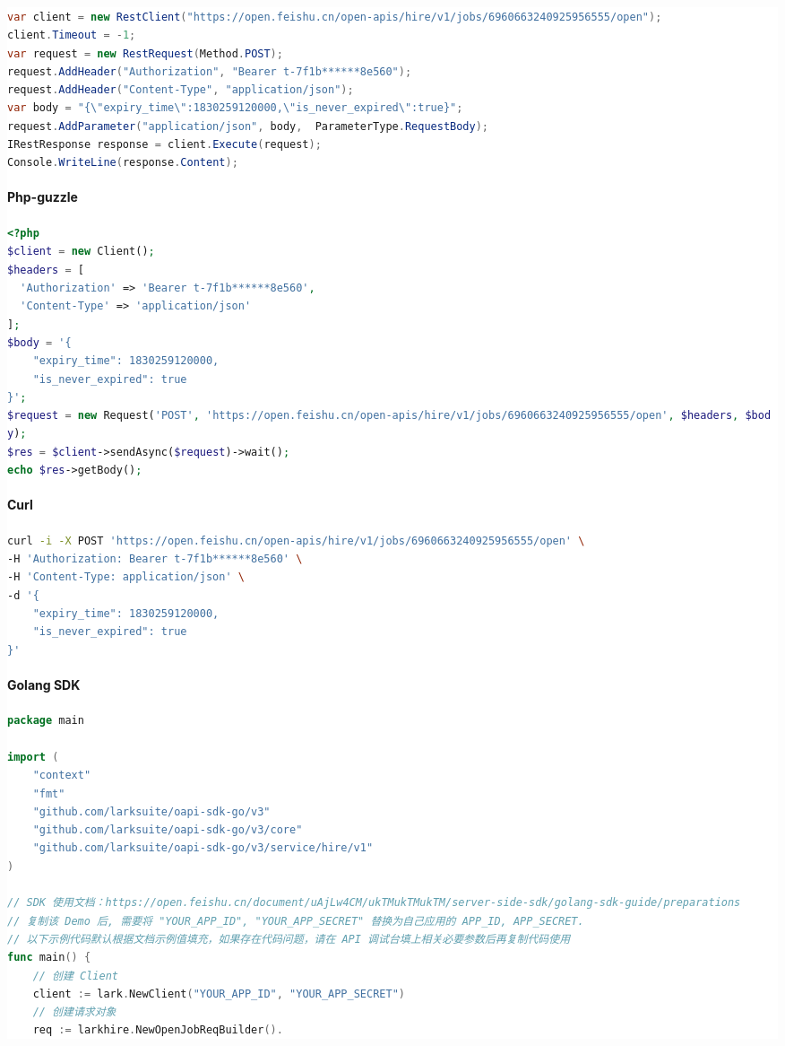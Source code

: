 ```csharp
var client = new RestClient("https://open.feishu.cn/open-apis/hire/v1/jobs/6960663240925956555/open");
client.Timeout = -1;
var request = new RestRequest(Method.POST);
request.AddHeader("Authorization", "Bearer t-7f1b******8e560");
request.AddHeader("Content-Type", "application/json");
var body = "{\"expiry_time\":1830259120000,\"is_never_expired\":true}";
request.AddParameter("application/json", body,  ParameterType.RequestBody);
IRestResponse response = client.Execute(request);
Console.WriteLine(response.Content);
```

#### Php-guzzle

```php
<?php
$client = new Client();
$headers = [
  'Authorization' => 'Bearer t-7f1b******8e560',
  'Content-Type' => 'application/json'
];
$body = '{
    "expiry_time": 1830259120000,
    "is_never_expired": true
}';
$request = new Request('POST', 'https://open.feishu.cn/open-apis/hire/v1/jobs/6960663240925956555/open', $headers, $body);
$res = $client->sendAsync($request)->wait();
echo $res->getBody();
```

#### Curl

```bash
curl -i -X POST 'https://open.feishu.cn/open-apis/hire/v1/jobs/6960663240925956555/open' \
-H 'Authorization: Bearer t-7f1b******8e560' \
-H 'Content-Type: application/json' \
-d '{
	"expiry_time": 1830259120000,
	"is_never_expired": true
}'
```

#### Golang SDK

```go
package main

import (
	"context"
	"fmt"
	"github.com/larksuite/oapi-sdk-go/v3"
	"github.com/larksuite/oapi-sdk-go/v3/core"
	"github.com/larksuite/oapi-sdk-go/v3/service/hire/v1"
)

// SDK 使用文档：https://open.feishu.cn/document/uAjLw4CM/ukTMukTMukTM/server-side-sdk/golang-sdk-guide/preparations
// 复制该 Demo 后, 需要将 "YOUR_APP_ID", "YOUR_APP_SECRET" 替换为自己应用的 APP_ID, APP_SECRET.
// 以下示例代码默认根据文档示例值填充，如果存在代码问题，请在 API 调试台填上相关必要参数后再复制代码使用
func main() {
	// 创建 Client
	client := lark.NewClient("YOUR_APP_ID", "YOUR_APP_SECRET")
	// 创建请求对象
	req := larkhire.NewOpenJobReqBuilder().
```